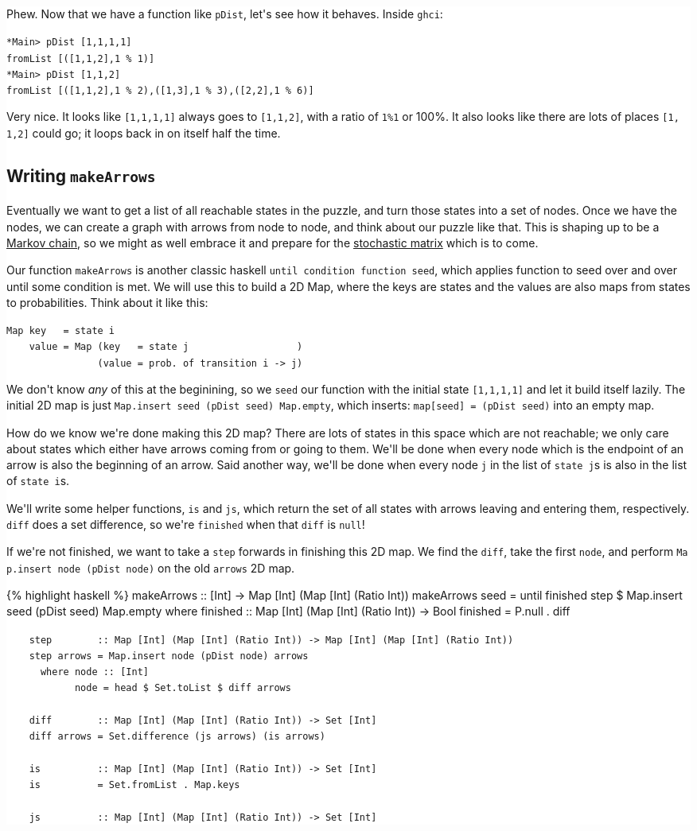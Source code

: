 Phew. Now that we have a function like `pDist`, let's see how it behaves. Inside
`ghci`:

```
*Main> pDist [1,1,1,1]
fromList [([1,1,2],1 % 1)]
*Main> pDist [1,1,2]
fromList [([1,1,2],1 % 2),([1,3],1 % 3),([2,2],1 % 6)]
```

Very nice. It looks like `[1,1,1,1]` always goes to `[1,1,2]`, with a ratio of
`1%1` or 100%. It also looks like there are lots of places `[1,1,2]` could go;
it loops back in on itself half the time.

## Writing `makeArrows`

Eventually we want to get a list of all reachable states in the puzzle, and turn
those states into  a set of nodes. Once we have the nodes, we can create a graph
with arrows from node to node, and think about our puzzle like that. This is
shaping up to be a [Markov chain](https://en.wikipedia.org/wiki/Markov_chain),
so we might as well embrace it and prepare for the [stochastic
matrix](https://en.wikipedia.org/wiki/Stochastic_matrix) which is to come.

Our function `makeArrows` is another classic haskell `until condition function
seed`, which applies function to seed over and over until some condition is met.
We will use this to build a 2D Map, where the keys are states and the values are
also maps from states to probabilities. Think about it like this:

    Map key   = state i
        value = Map (key   = state j                   )
                    (value = prob. of transition i -> j)

We don't know _any_ of this at the beginining, so we `seed` our function with
the initial state `[1,1,1,1]` and let it build itself lazily. The initial 2D map
is just `Map.insert seed (pDist seed) Map.empty`, which  inserts: `map[seed] =
(pDist seed)` into an empty map.

How do we know we're done making this 2D map? There are lots of states in this
space which are not reachable; we only care about states which either have
arrows coming from or going to them. We'll be done when every node which is the
endpoint of an arrow is also the beginning of an arrow. Said another way, we'll
be done when every node `j` in the list of `state j`s is also in the list of
`state i`s.

We'll write some helper functions, `is` and `js`, which return the set of all 
states with arrows leaving and entering them, respectively. `diff` does a set 
difference, so we're `finished` when that `diff` is `null`!

If we're not finished, we want to take a `step` forwards in finishing this 2D
map. We find the `diff`, take the first `node`, and perform `Map.insert node
(pDist node)` on the old `arrows` 2D map.

{% highlight haskell %}
makeArrows      :: [Int] -> Map [Int] (Map [Int] (Ratio Int))
makeArrows seed = until finished step $ Map.insert seed (pDist seed) Map.empty
  where finished    :: Map [Int] (Map [Int] (Ratio Int)) -> Bool
        finished    = P.null . diff

        step        :: Map [Int] (Map [Int] (Ratio Int)) -> Map [Int] (Map [Int] (Ratio Int))
        step arrows = Map.insert node (pDist node) arrows
          where node :: [Int]
                node = head $ Set.toList $ diff arrows

        diff        :: Map [Int] (Map [Int] (Ratio Int)) -> Set [Int]
        diff arrows = Set.difference (js arrows) (is arrows)

        is          :: Map [Int] (Map [Int] (Ratio Int)) -> Set [Int]
        is          = Set.fromList . Map.keys

        js          :: Map [Int] (Map [Int] (Ratio Int)) -> Set [Int]